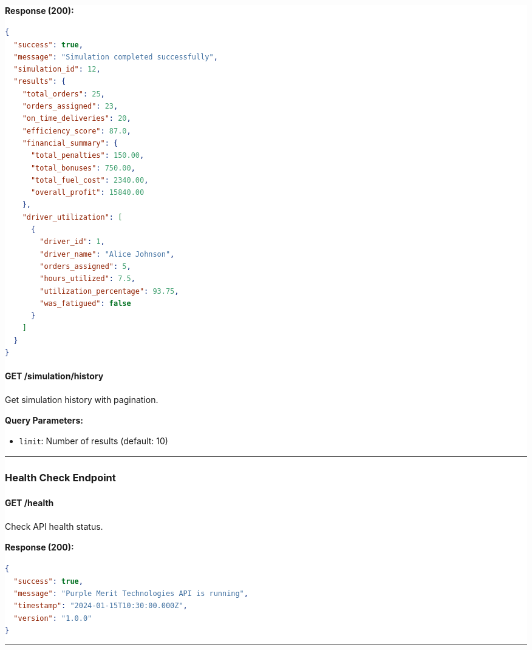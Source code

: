 **Response (200):**
```json
{
  "success": true,
  "message": "Simulation completed successfully",
  "simulation_id": 12,
  "results": {
    "total_orders": 25,
    "orders_assigned": 23,
    "on_time_deliveries": 20,
    "efficiency_score": 87.0,
    "financial_summary": {
      "total_penalties": 150.00,
      "total_bonuses": 750.00,
      "total_fuel_cost": 2340.00,
      "overall_profit": 15840.00
    },
    "driver_utilization": [
      {
        "driver_id": 1,
        "driver_name": "Alice Johnson",
        "orders_assigned": 5,
        "hours_utilized": 7.5,
        "utilization_percentage": 93.75,
        "was_fatigued": false
      }
    ]
  }
}
```

#### GET /simulation/history
Get simulation history with pagination.

**Query Parameters:**
- `limit`: Number of results (default: 10)

---

### Health Check Endpoint

#### GET /health
Check API health status.

**Response (200):**
```json
{
  "success": true,
  "message": "Purple Merit Technologies API is running",
  "timestamp": "2024-01-15T10:30:00.000Z",
  "version": "1.0.0"
}
```

---